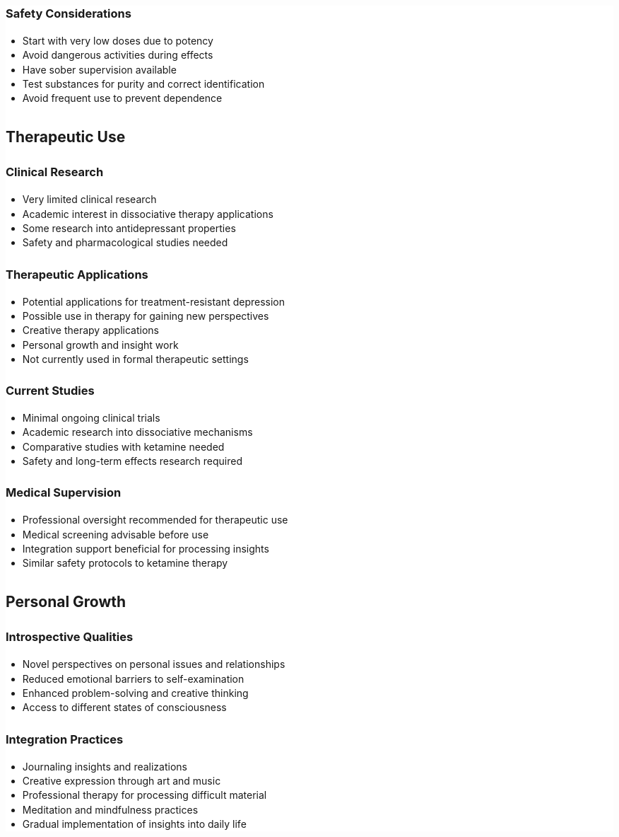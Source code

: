 ### Safety Considerations
- Start with very low doses due to potency
- Avoid dangerous activities during effects
- Have sober supervision available
- Test substances for purity and correct identification
- Avoid frequent use to prevent dependence

## Therapeutic Use

### Clinical Research
- Very limited clinical research
- Academic interest in dissociative therapy applications
- Some research into antidepressant properties
- Safety and pharmacological studies needed

### Therapeutic Applications
- Potential applications for treatment-resistant depression
- Possible use in therapy for gaining new perspectives
- Creative therapy applications
- Personal growth and insight work
- Not currently used in formal therapeutic settings

### Current Studies
- Minimal ongoing clinical trials
- Academic research into dissociative mechanisms
- Comparative studies with ketamine needed
- Safety and long-term effects research required

### Medical Supervision
- Professional oversight recommended for therapeutic use
- Medical screening advisable before use
- Integration support beneficial for processing insights
- Similar safety protocols to ketamine therapy

## Personal Growth

### Introspective Qualities
- Novel perspectives on personal issues and relationships
- Reduced emotional barriers to self-examination
- Enhanced problem-solving and creative thinking
- Access to different states of consciousness

### Integration Practices
- Journaling insights and realizations
- Creative expression through art and music
- Professional therapy for processing difficult material
- Meditation and mindfulness practices
- Gradual implementation of insights into daily life
